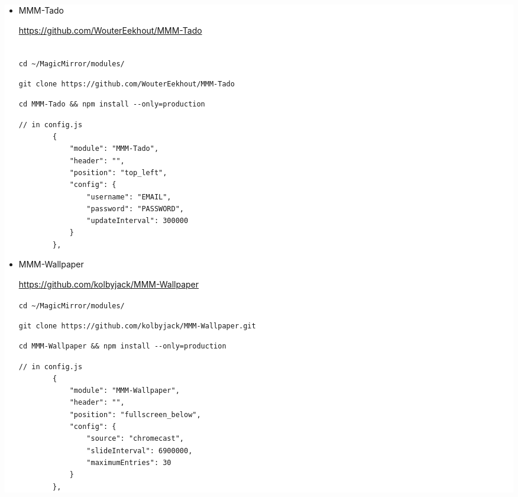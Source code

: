 - MMM-Tado
    
    https://github.com/WouterEekhout/MMM-Tado
    
    ```
    
    cd ~/MagicMirror/modules/
    ```
    
    ```
    git clone https://github.com/WouterEekhout/MMM-Tado
    ```
    
    ```
    cd MMM-Tado && npm install --only=production
    ```
    
    ```
    // in config.js
    		{
    			"module": "MMM-Tado",
    			"header": "",
    			"position": "top_left",
    			"config": {
    				"username": "EMAIL",
    				"password": "PASSWORD",
    				"updateInterval": 300000
    			}
    		},
    ```
    
- MMM-Wallpaper
    
    https://github.com/kolbyjack/MMM-Wallpaper
    
    ```
    cd ~/MagicMirror/modules/
    ```
    
    ```
    git clone https://github.com/kolbyjack/MMM-Wallpaper.git
    ```
    
    ```
    cd MMM-Wallpaper && npm install --only=production
    ```
    
    ```
    // in config.js
    		{
    			"module": "MMM-Wallpaper",
    			"header": "",
    			"position": "fullscreen_below",
    			"config": {
    				"source": "chromecast",
    				"slideInterval": 6900000,
    				"maximumEntries": 30
    			}
    		},
    ```
    